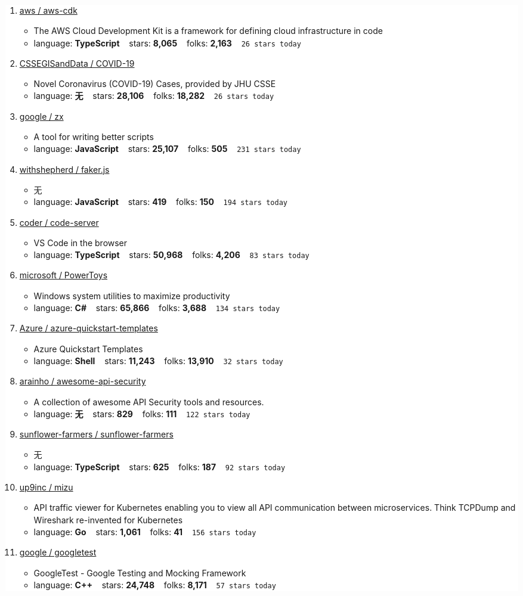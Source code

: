 1. [aws / aws-cdk](https://github.com/aws/aws-cdk)
    - The AWS Cloud Development Kit is a framework for defining cloud infrastructure in code
    - language: **TypeScript** &nbsp;&nbsp; stars: **8,065** &nbsp;&nbsp; folks: **2,163**  &nbsp;&nbsp; `26 stars today`

1. [CSSEGISandData / COVID-19](https://github.com/CSSEGISandData/COVID-19)
    - Novel Coronavirus (COVID-19) Cases, provided by JHU CSSE
    - language: **无** &nbsp;&nbsp; stars: **28,106** &nbsp;&nbsp; folks: **18,282**  &nbsp;&nbsp; `26 stars today`

1. [google / zx](https://github.com/google/zx)
    - A tool for writing better scripts
    - language: **JavaScript** &nbsp;&nbsp; stars: **25,107** &nbsp;&nbsp; folks: **505**  &nbsp;&nbsp; `231 stars today`

1. [withshepherd / faker.js](https://github.com/withshepherd/faker.js)
    - 无
    - language: **JavaScript** &nbsp;&nbsp; stars: **419** &nbsp;&nbsp; folks: **150**  &nbsp;&nbsp; `194 stars today`

1. [coder / code-server](https://github.com/coder/code-server)
    - VS Code in the browser
    - language: **TypeScript** &nbsp;&nbsp; stars: **50,968** &nbsp;&nbsp; folks: **4,206**  &nbsp;&nbsp; `83 stars today`

1. [microsoft / PowerToys](https://github.com/microsoft/PowerToys)
    - Windows system utilities to maximize productivity
    - language: **C#** &nbsp;&nbsp; stars: **65,866** &nbsp;&nbsp; folks: **3,688**  &nbsp;&nbsp; `134 stars today`

1. [Azure / azure-quickstart-templates](https://github.com/Azure/azure-quickstart-templates)
    - Azure Quickstart Templates
    - language: **Shell** &nbsp;&nbsp; stars: **11,243** &nbsp;&nbsp; folks: **13,910**  &nbsp;&nbsp; `32 stars today`

1. [arainho / awesome-api-security](https://github.com/arainho/awesome-api-security)
    - A collection of awesome API Security tools and resources.
    - language: **无** &nbsp;&nbsp; stars: **829** &nbsp;&nbsp; folks: **111**  &nbsp;&nbsp; `122 stars today`

1. [sunflower-farmers / sunflower-farmers](https://github.com/sunflower-farmers/sunflower-farmers)
    - 无
    - language: **TypeScript** &nbsp;&nbsp; stars: **625** &nbsp;&nbsp; folks: **187**  &nbsp;&nbsp; `92 stars today`

1. [up9inc / mizu](https://github.com/up9inc/mizu)
    - API traffic viewer for Kubernetes enabling you to view all API communication between microservices. Think TCPDump and Wireshark re-invented for Kubernetes
    - language: **Go** &nbsp;&nbsp; stars: **1,061** &nbsp;&nbsp; folks: **41**  &nbsp;&nbsp; `156 stars today`

1. [google / googletest](https://github.com/google/googletest)
    - GoogleTest - Google Testing and Mocking Framework
    - language: **C++** &nbsp;&nbsp; stars: **24,748** &nbsp;&nbsp; folks: **8,171**  &nbsp;&nbsp; `57 stars today`
